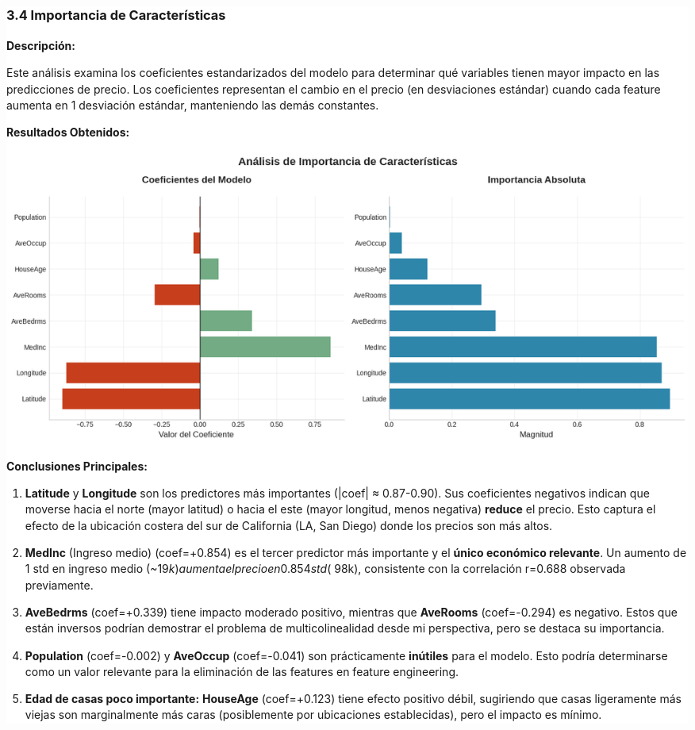 
### 3.4 Importancia de Características

**Descripción:**

Este análisis examina los coeficientes estandarizados del modelo para determinar qué variables tienen mayor impacto en las predicciones de precio. Los coeficientes representan el cambio en el precio (en desviaciones estándar) cuando cada feature aumenta en 1 desviación estándar, manteniendo las demás constantes.

**Resultados Obtenidos:**

![Importancia de Características](../_assets/image-05.png)

**Conclusiones Principales:**

1. **Latitude** y **Longitude** son los predictores más importantes (|coef| ≈ 0.87-0.90). Sus coeficientes negativos indican que moverse hacia el norte (mayor latitud) o hacia el este (mayor longitud, menos negativa) **reduce** el precio. Esto captura el efecto de la ubicación costera del sur de California (LA, San Diego) donde los precios son más altos.

2. **MedInc** (Ingreso medio) (coef=+0.854) es el tercer predictor más importante y el **único económico relevante**. Un aumento de 1 std en ingreso medio (~$19k) aumenta el precio en 0.854 std (~$98k), consistente con la correlación r=0.688 observada previamente.

3. **AveBedrms** (coef=+0.339) tiene impacto moderado positivo, mientras que **AveRooms** (coef=-0.294) es negativo. Estos que están inversos podrían demostrar el problema de multicolinealidad desde mi perspectiva, pero se destaca su importancia.

4. **Population** (coef=-0.002) y **AveOccup** (coef=-0.041) son prácticamente **inútiles** para el modelo. Esto podría determinarse como un valor relevante para la eliminación de las features en feature engineering.

5. **Edad de casas poco importante:** **HouseAge** (coef=+0.123) tiene efecto positivo débil, sugiriendo que casas ligeramente más viejas son marginalmente más caras (posiblemente por ubicaciones establecidas), pero el impacto es mínimo.
